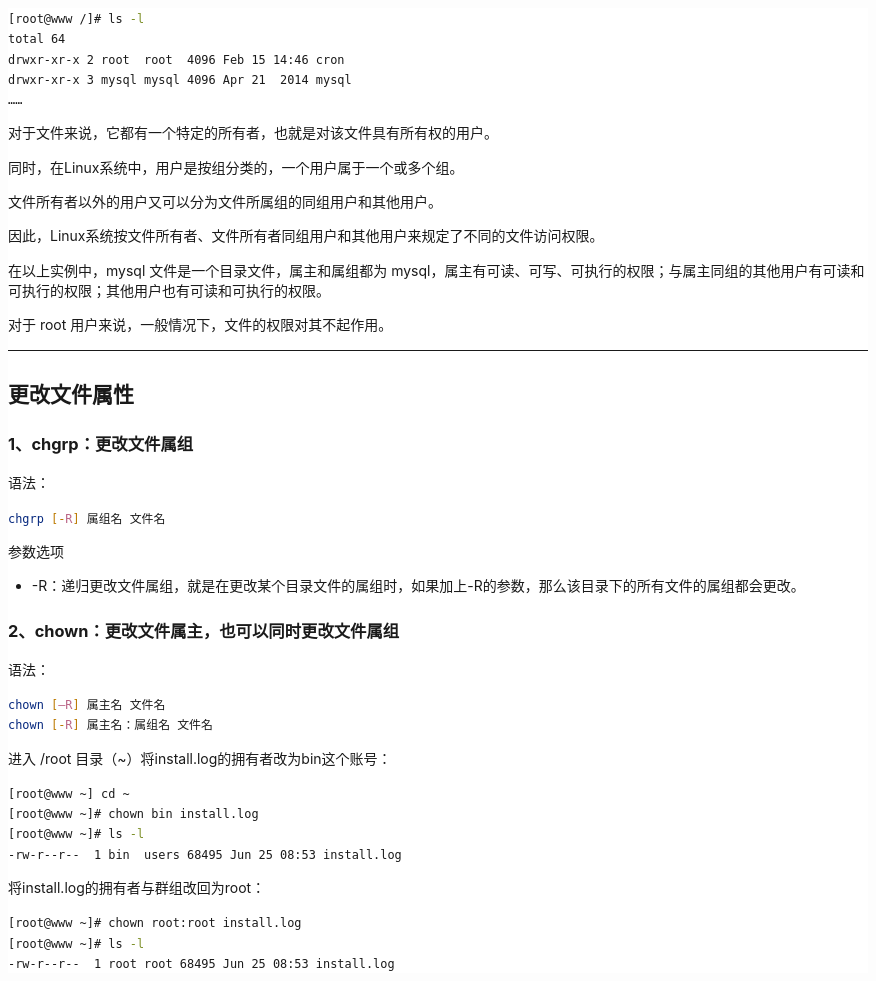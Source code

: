 ```bash
[root@www /]# ls -l
total 64
drwxr-xr-x 2 root  root  4096 Feb 15 14:46 cron
drwxr-xr-x 3 mysql mysql 4096 Apr 21  2014 mysql
……
```

对于文件来说，它都有一个特定的所有者，也就是对该文件具有所有权的用户。

同时，在Linux系统中，用户是按组分类的，一个用户属于一个或多个组。

文件所有者以外的用户又可以分为文件所属组的同组用户和其他用户。

因此，Linux系统按文件所有者、文件所有者同组用户和其他用户来规定了不同的文件访问权限。

在以上实例中，mysql 文件是一个目录文件，属主和属组都为 mysql，属主有可读、可写、可执行的权限；与属主同组的其他用户有可读和可执行的权限；其他用户也有可读和可执行的权限。

对于 root 用户来说，一般情况下，文件的权限对其不起作用。

------

## 更改文件属性

### 1、chgrp：更改文件属组

语法：

```bash
chgrp [-R] 属组名 文件名
```

参数选项

- -R：递归更改文件属组，就是在更改某个目录文件的属组时，如果加上-R的参数，那么该目录下的所有文件的属组都会更改。

### 2、chown：更改文件属主，也可以同时更改文件属组

语法：

```bash
chown [–R] 属主名 文件名
chown [-R] 属主名：属组名 文件名
```

进入 /root 目录（~）将install.log的拥有者改为bin这个账号：

```bash
[root@www ~] cd ~
[root@www ~]# chown bin install.log
[root@www ~]# ls -l
-rw-r--r--  1 bin  users 68495 Jun 25 08:53 install.log
```

将install.log的拥有者与群组改回为root：

```bash
[root@www ~]# chown root:root install.log
[root@www ~]# ls -l
-rw-r--r--  1 root root 68495 Jun 25 08:53 install.log
```
